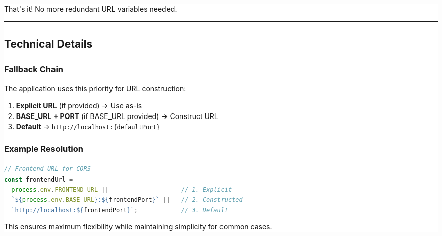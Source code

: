 That's it! No more redundant URL variables needed.

---

## Technical Details

### Fallback Chain

The application uses this priority for URL construction:

1. **Explicit URL** (if provided) → Use as-is
2. **BASE_URL + PORT** (if BASE_URL provided) → Construct URL
3. **Default** → `http://localhost:{defaultPort}`

### Example Resolution

```typescript
// Frontend URL for CORS
const frontendUrl =
  process.env.FRONTEND_URL ||                    // 1. Explicit
  `${process.env.BASE_URL}:${frontendPort}` ||   // 2. Constructed
  `http://localhost:${frontendPort}`;            // 3. Default
```

This ensures maximum flexibility while maintaining simplicity for common cases.
